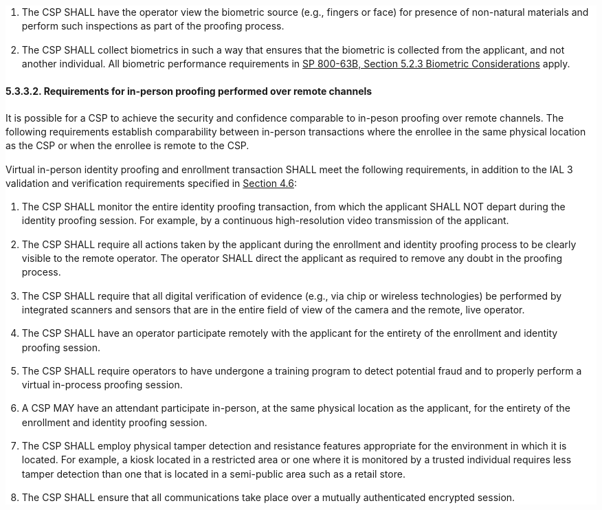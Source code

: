 

1.	The CSP SHALL have the operator view the biometric source (e.g., fingers or face) for presence of non-natural materials and perform such inspections as part of the proofing process.

2.	The CSP SHALL collect biometrics in such a way that ensures that the biometric is collected from the applicant, and not another individual. All biometric performance requirements in [SP 800-63B, Section 5.2.3 Biometric Considerations](sp800-63b.html/#biometric_use) apply.







#### 5.3.3.2. Requirements for in-person proofing performed over remote channels



It is possible for a CSP to achieve the security and confidence comparable to in-peson proofing over remote channels.  The following requirements establish comparability between in-person transactions where the enrollee in the same physical location as the CSP or when the enrollee is remote to the CSP.



Virtual in-person identity proofing and enrollment transaction SHALL meet the following requirements, in addition to the IAL 3 validation and verification requirements specified in [Section 4.6](#ial3-requirements):



1. The CSP SHALL monitor the entire identity proofing transaction, from which the applicant SHALL NOT depart during the identity proofing session.  For example, by a continuous high-resolution video transmission of the applicant.

2. The CSP SHALL require all actions taken by the applicant during the enrollment and identity proofing process to be clearly visible to the remote operator. The operator SHALL direct the applicant as required to remove any doubt in the proofing process.

3. The CSP SHALL require that all digital verification of evidence (e.g., via chip or wireless technologies) be performed by integrated scanners and sensors that are in the entire field of view of the camera and the remote, live operator.

4. The CSP SHALL have an operator participate remotely with the applicant for the entirety of the enrollment and identity proofing session.

5. The CSP SHALL require operators to have undergone a training program to detect potential fraud and to properly perform a virtual in-process proofing session.

6. A CSP MAY have an attendant participate in-person, at the same physical location as the applicant, for the entirety of the enrollment and identity proofing session.

7. The CSP SHALL employ physical tamper detection and resistance features appropriate for the environment in which it is located. For example, a kiosk located in a restricted area or one where it is monitored by a trusted individual requires less tamper detection than one that is located in a semi-public area such as a retail store.

8. The CSP SHALL ensure that all communications take place over a mutually authenticated encrypted session.

